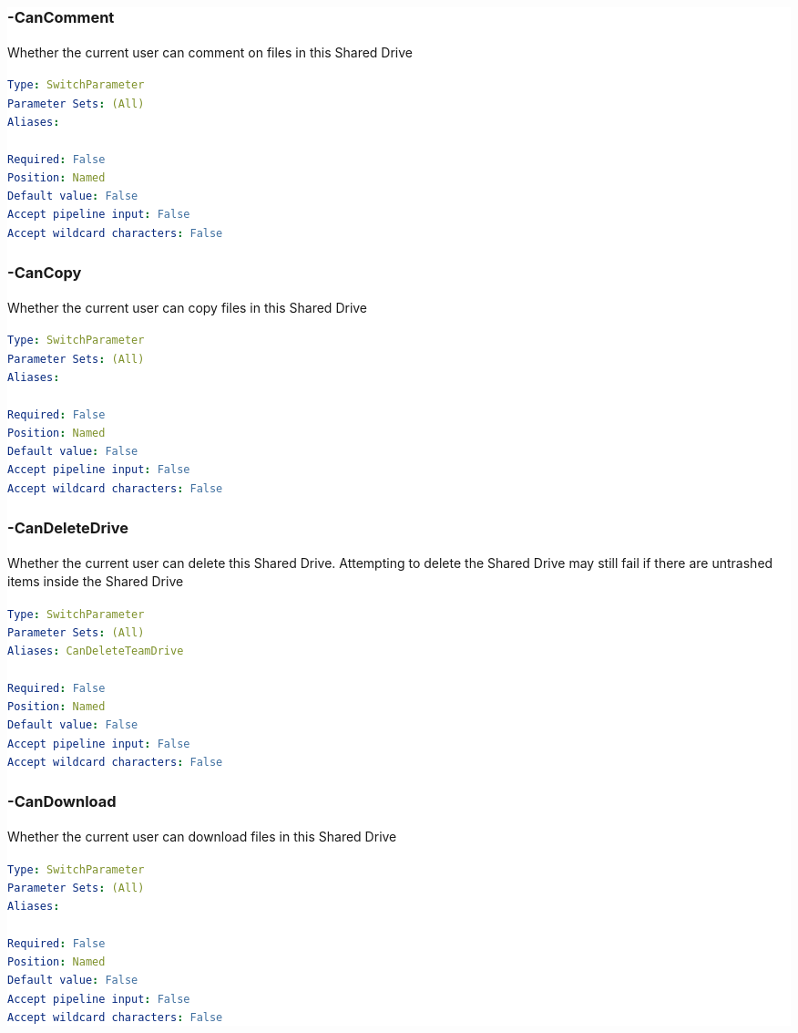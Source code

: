 ### -CanComment
Whether the current user can comment on files in this Shared Drive

```yaml
Type: SwitchParameter
Parameter Sets: (All)
Aliases:

Required: False
Position: Named
Default value: False
Accept pipeline input: False
Accept wildcard characters: False
```

### -CanCopy
Whether the current user can copy files in this Shared Drive

```yaml
Type: SwitchParameter
Parameter Sets: (All)
Aliases:

Required: False
Position: Named
Default value: False
Accept pipeline input: False
Accept wildcard characters: False
```

### -CanDeleteDrive
Whether the current user can delete this Shared Drive.
Attempting to delete the Shared Drive may still fail if there are untrashed items inside the Shared Drive

```yaml
Type: SwitchParameter
Parameter Sets: (All)
Aliases: CanDeleteTeamDrive

Required: False
Position: Named
Default value: False
Accept pipeline input: False
Accept wildcard characters: False
```

### -CanDownload
Whether the current user can download files in this Shared Drive

```yaml
Type: SwitchParameter
Parameter Sets: (All)
Aliases:

Required: False
Position: Named
Default value: False
Accept pipeline input: False
Accept wildcard characters: False
```
